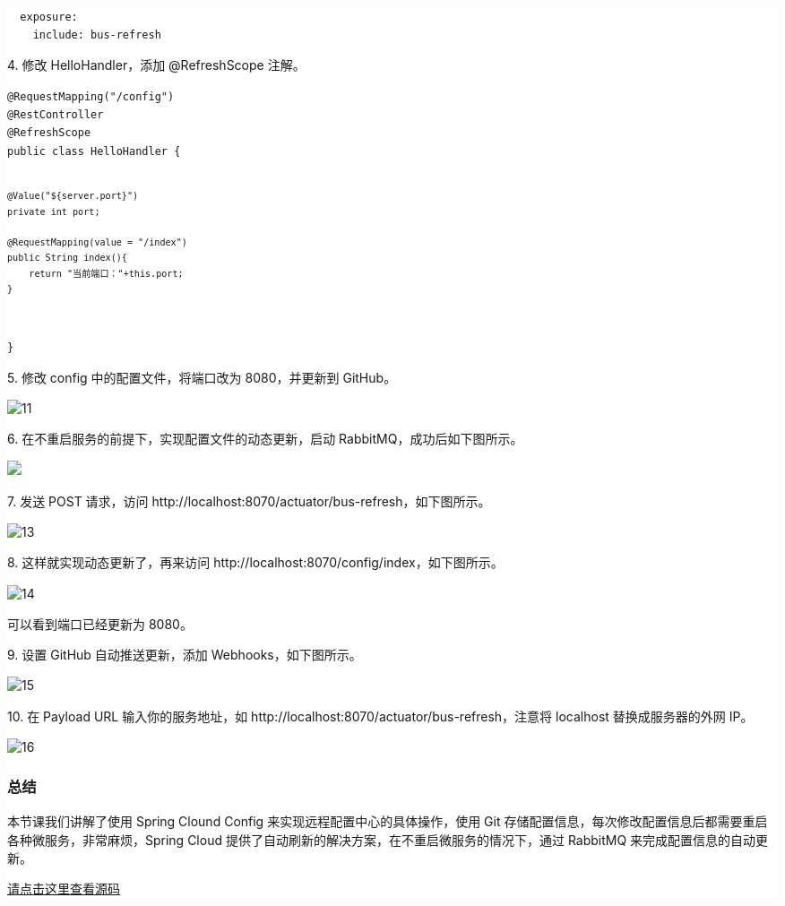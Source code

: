      exposure:
        include: bus-refresh
</code></pre>
<p>4. 修改 HelloHandler，添加 @RefreshScope 注解。</p>
<pre><code class="java language-java">@RequestMapping("/config")
@RestController
@RefreshScope
public class HelloHandler {

    @Value("${server.port}")
    private int port;

    @RequestMapping(value = "/index")
    public String index(){
        return "当前端口："+this.port;
    }
}
</code></pre>
<p>5. 修改 config 中的配置文件，将端口改为 8080，并更新到 GitHub。</p>
<p><img src="https://images.gitbook.cn/e1f4d850-d7ab-11e9-ad2d-e1c058c00235" alt="11" /></p>
<p>6. 在不重启服务的前提下，实现配置文件的动态更新，启动 RabbitMQ，成功后如下图所示。</p>
<p><img src="https://images.gitbook.cn/e91b7120-d7ab-11e9-8797-4924c0d7c082" width = "65%" /></p>
<p>7. 发送 POST 请求，访问 http://localhost:8070/actuator/bus-refresh，如下图所示。</p>
<p><img src="https://images.gitbook.cn/f275b2d0-d7ab-11e9-a536-c512dee3d564" alt="13" /></p>
<p>8. 这样就实现动态更新了，再来访问 http://localhost:8070/config/index，如下图所示。</p>
<p><img src="https://images.gitbook.cn/fa817b80-d7ab-11e9-8797-4924c0d7c082" alt="14" /></p>
<p>可以看到端口已经更新为 8080。</p>
<p>9. 设置 GitHub 自动推送更新，添加 Webhooks，如下图所示。</p>
<p><img src="https://images.gitbook.cn/015c8c60-d7ac-11e9-8fae-816b29059b0c" alt="15" /></p>
<p>10. 在 Payload URL 输入你的服务地址，如 http://localhost:8070/actuator/bus-refresh，注意将 localhost 替换成服务器的外网 IP。</p>
<p><img src="https://images.gitbook.cn/1ae0fd10-d7ac-11e9-ad2d-e1c058c00235" alt="16" /></p>
<h3 id="-2">总结</h3>
<p>本节课我们讲解了使用 Spring Clound Config 来实现远程配置中心的具体操作，使用 Git 存储配置信息，每次修改配置信息后都需要重启各种微服务，非常麻烦，Spring Cloud 提供了自动刷新的解决方案，在不重启微服务的情况下，通过 RabbitMQ 来完成配置信息的自动更新。</p>
<p><a href="https://github.com/southwind9801/myspringclouddemo.git">请点击这里查看源码</a></p></div></article>